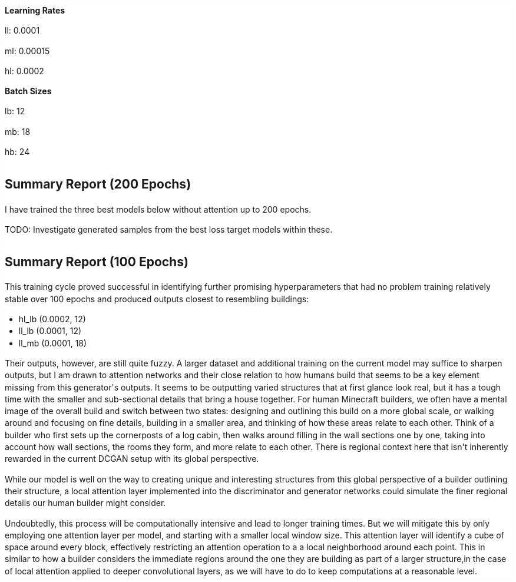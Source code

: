 **Learning Rates**

ll: 0.0001

ml: 0.00015

hl: 0.0002


**Batch Sizes**

lb: 12

mb: 18

hb: 24

## Summary Report (200 Epochs)

I have trained the three best models below without attention up to 200 epochs.

TODO: Investigate generated samples from the best loss target models within these.

## Summary Report (100 Epochs)

This training cycle proved successful in identifying further promising hyperparameters that had no problem training relatively stable over 100 epochs and produced outputs closest to resembling buildings:
- hl_lb (0.0002, 12)
- ll_lb (0.0001, 12)
- ll_mb (0.0001, 18)

Their outputs, however, are still quite fuzzy. A larger dataset and additional training on the current model may suffice to sharpen outputs, but I am drawn to attention networks and their close relation to how humans build that seems to be a key element missing from this generator's outputs. It seems to be outputting varied structures that at first glance look real, but it has a tough time with the smaller and sub-sectional details that bring a house together. For human Minecraft builders, we often have a mental image of the overall build and switch between two states: designing and outlining this build on a more global scale, or walking around and focusing on fine details, building in a smaller area, and thinking of how these areas relate to each other. Think of a builder who first sets up the cornerposts of a log cabin, then walks around filling in the wall sections one by one, taking into account how wall sections, the rooms they form, and more relate to each other. There is regional context here that isn't inherently rewarded in the current DCGAN setup with its global perspective.

While our model is well on the way to creating unique and interesting structures from this global perspective of a builder outlining their structure, a local attention layer implemented into the discriminator and generator networks could simulate the finer regional details our human builder might consider.

Undoubtedly, this process will be computationally intensive and lead to longer training times. But we will mitigate this by only employing one attention layer per model, and starting with a smaller local window size. This attention layer will identify a cube of space around every block, effectively restricting an attention operation to a a local neighborhood around each point. This in similar to how a builder considers the immediate regions around the one they are building as part of a larger structure,in the case of local attention applied to deeper convolutional layers, as we will have to do to keep computations at a reasonable level.
